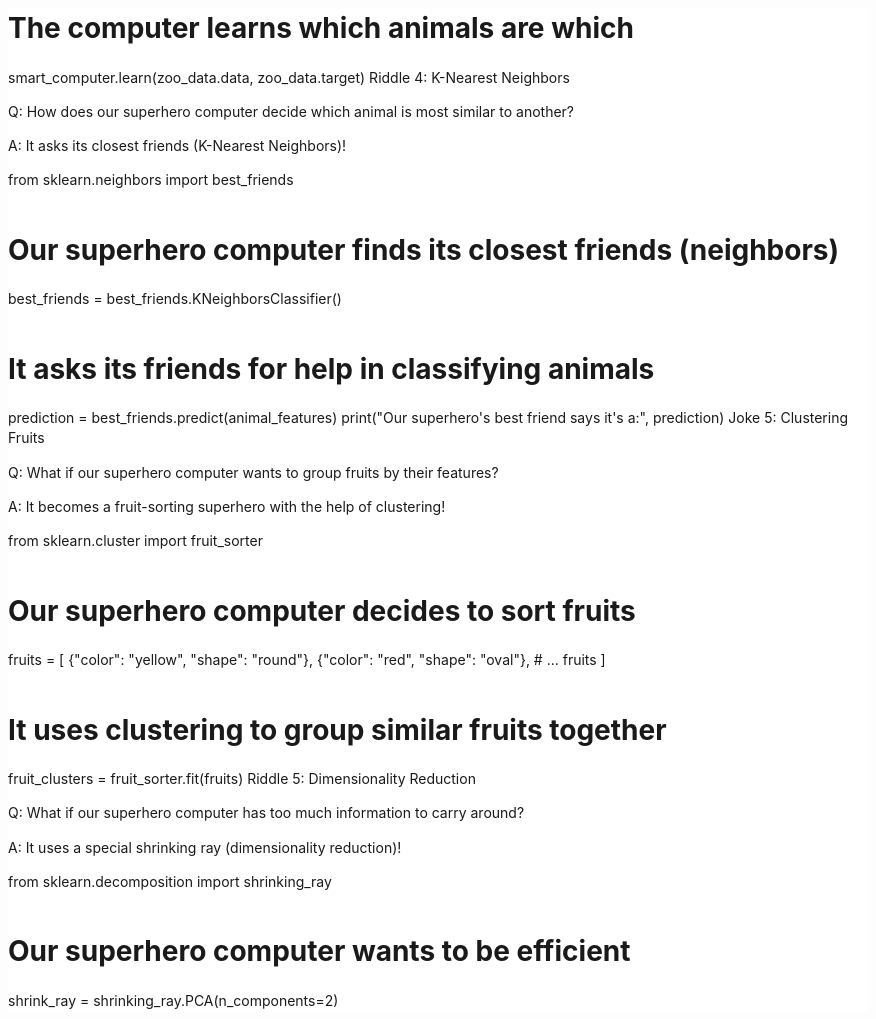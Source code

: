 # The computer learns which animals are which
smart_computer.learn(zoo_data.data, zoo_data.target)
Riddle 4: K-Nearest Neighbors

Q: How does our superhero computer decide which animal is most similar to another?

A: It asks its closest friends (K-Nearest Neighbors)!



from sklearn.neighbors import best_friends

# Our superhero computer finds its closest friends (neighbors)
best_friends = best_friends.KNeighborsClassifier()

# It asks its friends for help in classifying animals
prediction = best_friends.predict(animal_features)
print("Our superhero's best friend says it's a:", prediction)
Joke 5: Clustering Fruits

Q: What if our superhero computer wants to group fruits by their features?

A: It becomes a fruit-sorting superhero with the help of clustering!



from sklearn.cluster import fruit_sorter

# Our superhero computer decides to sort fruits
fruits = [
    {"color": "yellow", "shape": "round"},
    {"color": "red", "shape": "oval"},
    # ...  fruits
]

# It uses clustering to group similar fruits together
fruit_clusters = fruit_sorter.fit(fruits)
Riddle 5: Dimensionality Reduction

Q: What if our superhero computer has too much information to carry around?

A: It uses a special shrinking ray (dimensionality reduction)!



from sklearn.decomposition import shrinking_ray

# Our superhero computer wants to be  efficient
shrink_ray = shrinking_ray.PCA(n_components=2)
